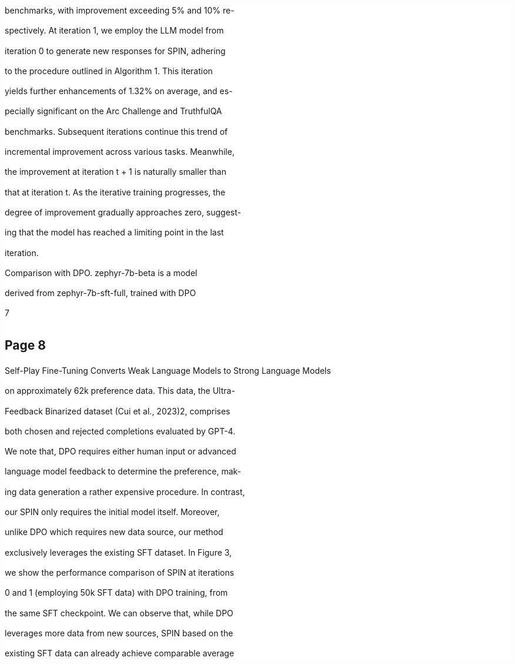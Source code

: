 benchmarks, with improvement exceeding 5% and 10% re-

spectively. At iteration 1, we employ the LLM model from

iteration 0 to generate new responses for SPIN, adhering

to the procedure outlined in Algorithm 1. This iteration

yields further enhancements of 1.32% on average, and es-

pecially significant on the Arc Challenge and TruthfulQA

benchmarks. Subsequent iterations continue this trend of

incremental improvement across various tasks. Meanwhile,

the improvement at iteration t + 1 is naturally smaller than

that at iteration t. As the iterative training progresses, the

degree of improvement gradually approaches zero, suggest-

ing that the model has reached a limiting point in the last

iteration.

Comparison with DPO. zephyr-7b-beta is a model

derived from zephyr-7b-sft-full, trained with DPO

7

## Page 8

Self-Play Fine-Tuning Converts Weak Language Models to Strong Language Models

on approximately 62k preference data. This data, the Ultra-

Feedback Binarized dataset (Cui et al., 2023)2, comprises

both chosen and rejected completions evaluated by GPT-4.

We note that, DPO requires either human input or advanced

language model feedback to determine the preference, mak-

ing data generation a rather expensive procedure. In contrast,

our SPIN only requires the initial model itself. Moreover,

unlike DPO which requires new data source, our method

exclusively leverages the existing SFT dataset. In Figure 3,

we show the performance comparison of SPIN at iterations

0 and 1 (employing 50k SFT data) with DPO training, from

the same SFT checkpoint. We can observe that, while DPO

leverages more data from new sources, SPIN based on the

existing SFT data can already achieve comparable average
